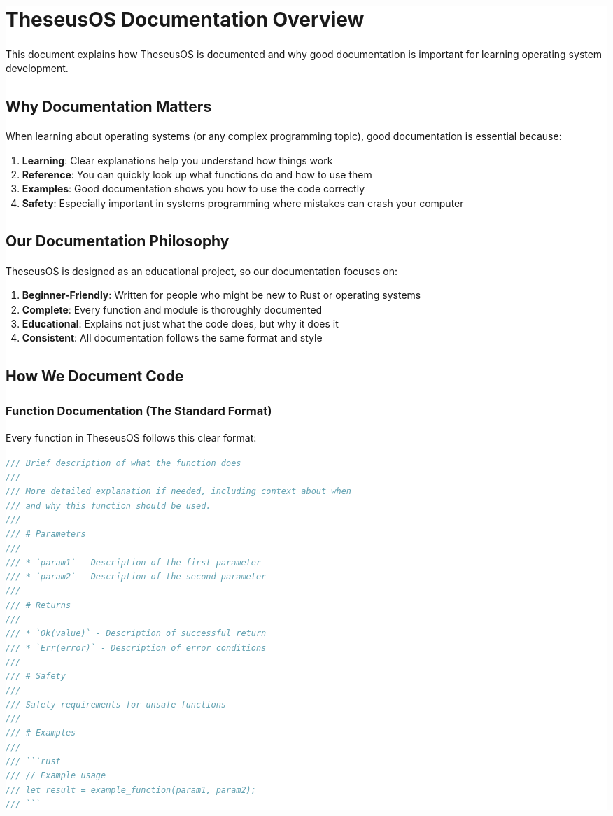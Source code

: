 # TheseusOS Documentation Overview

This document explains how TheseusOS is documented and why good documentation is important for learning operating system development.

## Why Documentation Matters

When learning about operating systems (or any complex programming topic), good documentation is essential because:

1. **Learning**: Clear explanations help you understand how things work
2. **Reference**: You can quickly look up what functions do and how to use them
3. **Examples**: Good documentation shows you how to use the code correctly
4. **Safety**: Especially important in systems programming where mistakes can crash your computer

## Our Documentation Philosophy

TheseusOS is designed as an educational project, so our documentation focuses on:

1. **Beginner-Friendly**: Written for people who might be new to Rust or operating systems
2. **Complete**: Every function and module is thoroughly documented
3. **Educational**: Explains not just what the code does, but why it does it
4. **Consistent**: All documentation follows the same format and style

## How We Document Code

### Function Documentation (The Standard Format)

Every function in TheseusOS follows this clear format:

```rust
/// Brief description of what the function does
/// 
/// More detailed explanation if needed, including context about when
/// and why this function should be used.
/// 
/// # Parameters
/// 
/// * `param1` - Description of the first parameter
/// * `param2` - Description of the second parameter
/// 
/// # Returns
/// 
/// * `Ok(value)` - Description of successful return
/// * `Err(error)` - Description of error conditions
/// 
/// # Safety
/// 
/// Safety requirements for unsafe functions
/// 
/// # Examples
/// 
/// ```rust
/// // Example usage
/// let result = example_function(param1, param2);
/// ```
```
